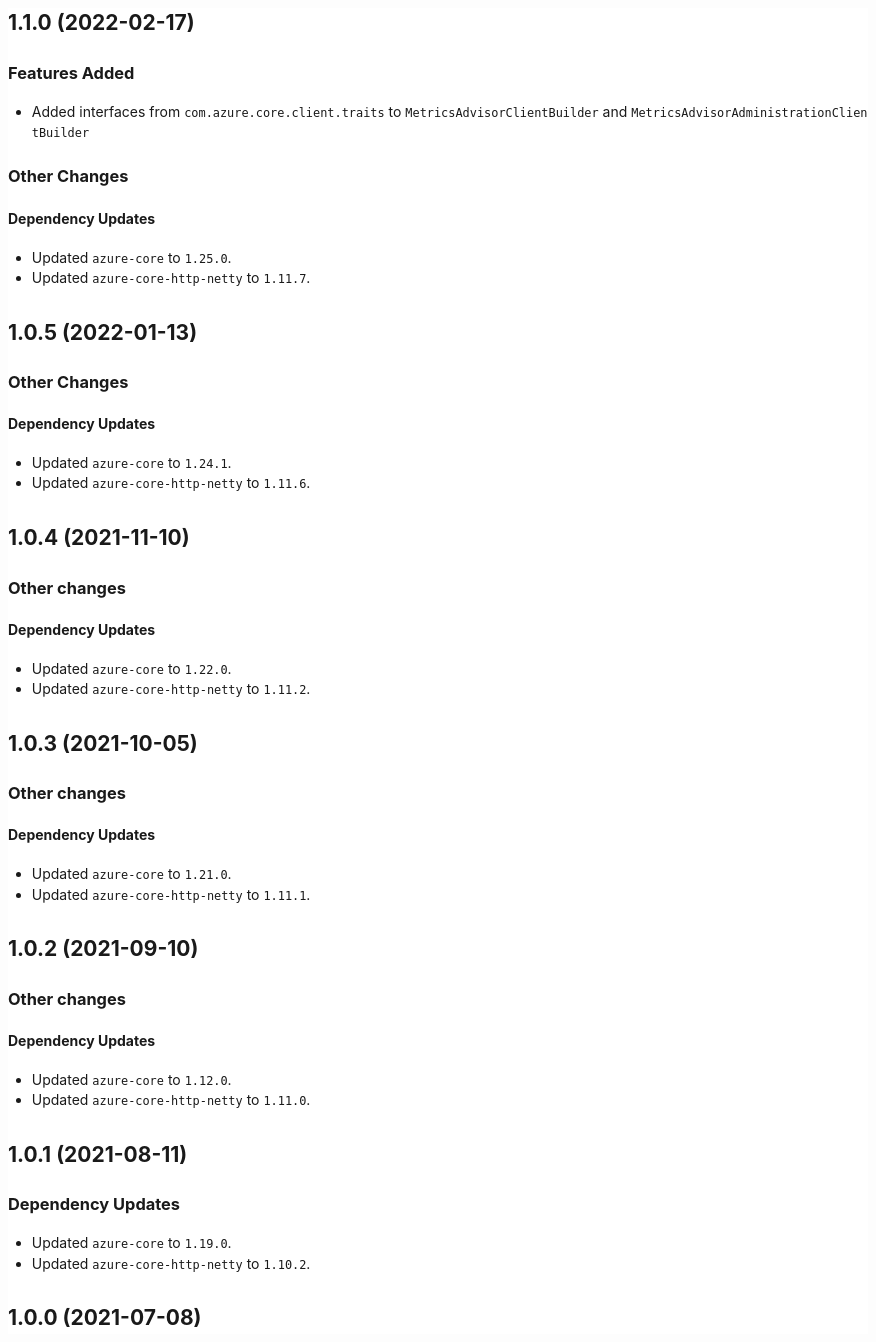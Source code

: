 ## 1.1.0 (2022-02-17)

### Features Added
- Added interfaces from `com.azure.core.client.traits` to `MetricsAdvisorClientBuilder`
  and `MetricsAdvisorAdministrationClientBuilder`

### Other Changes
#### Dependency Updates
- Updated `azure-core` to `1.25.0`.
- Updated `azure-core-http-netty` to `1.11.7`.

## 1.0.5 (2022-01-13)
### Other Changes
#### Dependency Updates
- Updated `azure-core` to `1.24.1`.
- Updated `azure-core-http-netty` to `1.11.6`.

## 1.0.4 (2021-11-10)
### Other changes
#### Dependency Updates
- Updated `azure-core` to `1.22.0`.
- Updated `azure-core-http-netty` to `1.11.2`.

## 1.0.3 (2021-10-05)
### Other changes
#### Dependency Updates
- Updated `azure-core` to `1.21.0`.
- Updated `azure-core-http-netty` to `1.11.1`.

## 1.0.2 (2021-09-10)
### Other changes
#### Dependency Updates
- Updated `azure-core` to `1.12.0`.
- Updated `azure-core-http-netty` to `1.11.0`.

## 1.0.1 (2021-08-11)
### Dependency Updates
- Updated `azure-core` to `1.19.0`.
- Updated `azure-core-http-netty` to `1.10.2`.

## 1.0.0 (2021-07-08)
